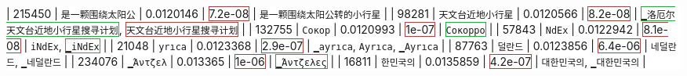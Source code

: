 |     215450 | ````` 是一颗围绕太阳公 `````             | 0.0120146   | <span style='border: 1px solid rgb(169, 68, 66);'>7.2e-08</span> | ````` 是一颗围绕太阳公转的小行星 `````                                                                                                                                                                                                                                                                                                                                                                                                                                                                                                                                                                                     |
|      98281 | ````` 天文台近地小行星 `````             | 0.0120566   | <span style='border: 1px solid rgb(169, 68, 66);'>8.2e-08</span> | <span style='border: 1px solid rgb(40, 167, 69);'>````` ▁洛厄尔天文台近地小行星搜寻计划 `````</span>, <span style='border: 1px solid rgb(169, 68, 66);'>````` 天文台近地小行星搜寻计划 `````</span>                                                                                                                                                                                                                                                                                                                                                                                                                        |
|     132755 | ````` Сокор `````                        | 0.0120993   | <span style='border: 1px solid rgb(169, 68, 66);'>1e-07</span>   | <span style='border: 1px solid rgb(40, 167, 69);'>````` Сокорро `````</span>                                                                                                                                                                                                                                                                                                                                                                                                                                                                                                                                               |
|      57843 | ````` NdEx `````                         | 0.0122942   | <span style='border: 1px solid rgb(169, 68, 66);'>8.1e-08</span> | ````` iNdEx `````, <span style='border: 1px solid rgb(40, 167, 69);'>````` ▁iNdEx `````</span>                                                                                                                                                                                                                                                                                                                                                                                                                                                                                                                             |
|      21048 | ````` yrıca `````                        | 0.0123368   | <span style='border: 1px solid rgb(169, 68, 66);'>2.9e-07</span> | ````` ▁ayrıca `````, ````` Ayrıca `````, ````` ▁Ayrıca `````                                                                                                                                                                                                                                                                                                                                                                                                                                                                                                                                                               |
|      87763 | ````` 덜란드 `````                       | 0.0123856   | <span style='border: 1px solid rgb(169, 68, 66);'>6.4e-06</span> | ````` 네덜란드 `````, ````` ▁네덜란드 `````                                                                                                                                                                                                                                                                                                                                                                                                                                                                                                                                                                                |
|     234076 | ````` ▁Άντζελ `````                      | 0.013365    | <span style='border: 1px solid rgb(169, 68, 66);'>1e-06</span>   | <span style='border: 1px solid rgb(40, 167, 69);'>````` ▁Άντζελες `````</span>                                                                                                                                                                                                                                                                                                                                                                                                                                                                                                                                             |
|      16811 | ````` 한민국의 `````                     | 0.0135859   | <span style='border: 1px solid rgb(169, 68, 66);'>4.2e-07</span> | ````` 대한민국의 `````, ````` ▁대한민국의 `````                                                                                                                                                                                                                                                                                                                                                                                                                                                                                                                                                                            |
